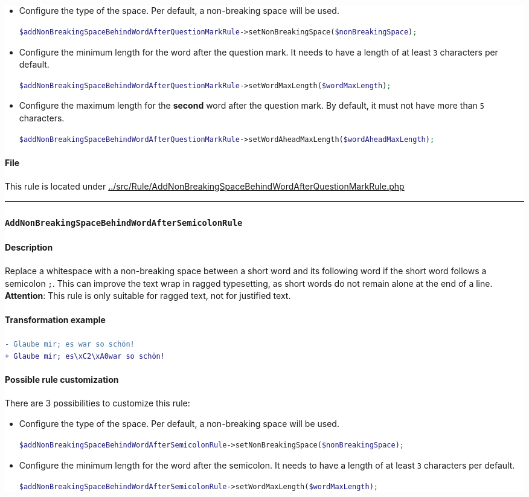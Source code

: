 -   Configure the type of the space. Per default, a non-breaking space will be used.

    ```php
    $addNonBreakingSpaceBehindWordAfterQuestionMarkRule->setNonBreakingSpace($nonBreakingSpace);
    ```

-   Configure the minimum length for the word after the question mark. It needs to have a length of at least `3` characters per default.

    ```php
    $addNonBreakingSpaceBehindWordAfterQuestionMarkRule->setWordMaxLength($wordMaxLength);
    ```

-   Configure the maximum length for the **second** word after the question mark. By default, it must not have more than `5` characters.

    ```php
    $addNonBreakingSpaceBehindWordAfterQuestionMarkRule->setWordAheadMaxLength($wordAheadMaxLength);
    ```

#### File

This rule is located under [../src/Rule/AddNonBreakingSpaceBehindWordAfterQuestionMarkRule.php](../src/Rule/AddNonBreakingSpaceBehindWordAfterQuestionMarkRule.php)

----

### `AddNonBreakingSpaceBehindWordAfterSemicolonRule`

#### Description

Replace a whitespace with a non-breaking space between a short word and its following word if the short word follows a semicolon `;`. This can improve the text wrap in ragged typesetting, as short words do not remain alone at the end of a line. **Attention**: This rule is only suitable for ragged text, not for justified text.

#### Transformation example

```diff
- Glaube mir; es war so schön!
+ Glaube mir; es\xC2\xA0war so schön!
```

#### Possible rule customization

There are 3 possibilities to customize this rule:

-   Configure the type of the space. Per default, a non-breaking space will be used.

    ```php
    $addNonBreakingSpaceBehindWordAfterSemicolonRule->setNonBreakingSpace($nonBreakingSpace);
    ```

-   Configure the minimum length for the word after the semicolon. It needs to have a length of at least `3` characters per default.

    ```php
    $addNonBreakingSpaceBehindWordAfterSemicolonRule->setWordMaxLength($wordMaxLength);
    ```
